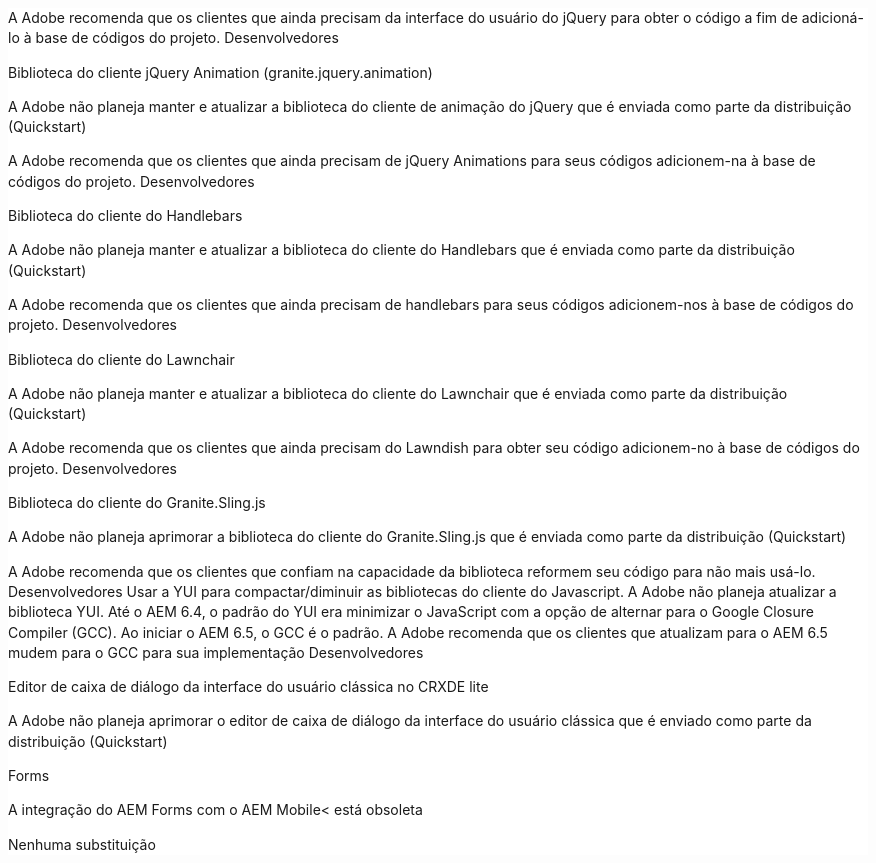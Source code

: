    <td>A Adobe recomenda que os clientes que ainda precisam da interface do usuário do jQuery para obter o código a fim de adicioná-lo à base de códigos do projeto.</td>
  </tr>
  <tr>
   <td>Desenvolvedores</td>
   <td><p>Biblioteca do cliente jQuery Animation (granite.jquery.animation)</p> <p>A Adobe não planeja manter e atualizar a biblioteca do cliente de animação do jQuery que é enviada como parte da distribuição (Quickstart)</p> </td>
   <td>A Adobe recomenda que os clientes que ainda precisam de jQuery Animations para seus códigos adicionem-na à base de códigos do projeto.</td>
  </tr>
  <tr>
   <td>Desenvolvedores</td>
   <td><p>Biblioteca do cliente do Handlebars</p> <p>A Adobe não planeja manter e atualizar a biblioteca do cliente do Handlebars que é enviada como parte da distribuição (Quickstart)</p> </td>
   <td>A Adobe recomenda que os clientes que ainda precisam de handlebars para seus códigos adicionem-nos à base de códigos do projeto.</td>
  </tr>
  <tr>
   <td>Desenvolvedores</td>
   <td><p>Biblioteca do cliente do Lawnchair</p> <p>A Adobe não planeja manter e atualizar a biblioteca do cliente do Lawnchair que é enviada como parte da distribuição (Quickstart)</p> </td>
   <td>A Adobe recomenda que os clientes que ainda precisam do Lawndish para obter seu código adicionem-no à base de códigos do projeto.</td>
  </tr>
  <tr>
   <td>Desenvolvedores</td>
   <td><p>Biblioteca do cliente do Granite.Sling.js</p> <p>A Adobe não planeja aprimorar a biblioteca do cliente do Granite.Sling.js que é enviada como parte da distribuição (Quickstart)</p> </td>
   <td>A Adobe recomenda que os clientes que confiam na capacidade da biblioteca reformem seu código para não mais usá-lo.</td>
  </tr>
  <tr>
   <td>Desenvolvedores</td>
   <td>Usar a YUI para compactar/diminuir as bibliotecas do cliente do Javascript. A Adobe não planeja atualizar a biblioteca YUI. Até o AEM 6.4, o padrão do YUI era minimizar o JavaScript com a opção de alternar para o Google Closure Compiler (GCC). Ao iniciar o AEM 6.5, o GCC é o padrão.</td>
   <td>A Adobe recomenda que os clientes que atualizam para o AEM 6.5 mudem para o GCC para sua implementação</td>
  </tr>
  <tr>
   <td>Desenvolvedores</td>
   <td><p>Editor de caixa de diálogo da interface do usuário clássica no CRXDE lite</p> <p>A Adobe não planeja aprimorar o editor de caixa de diálogo da interface do usuário clássica que é enviado como parte da distribuição (Quickstart)</p> </td>
   <td> </td>
  </tr>
  <tr>
   <td>Forms</td>
   <td><p>A integração do AEM Forms com o AEM Mobile&lt; está obsoleta </p> </td>
   <td>Nenhuma substituição </td>
  </tr>
 </tbody>
</table>
